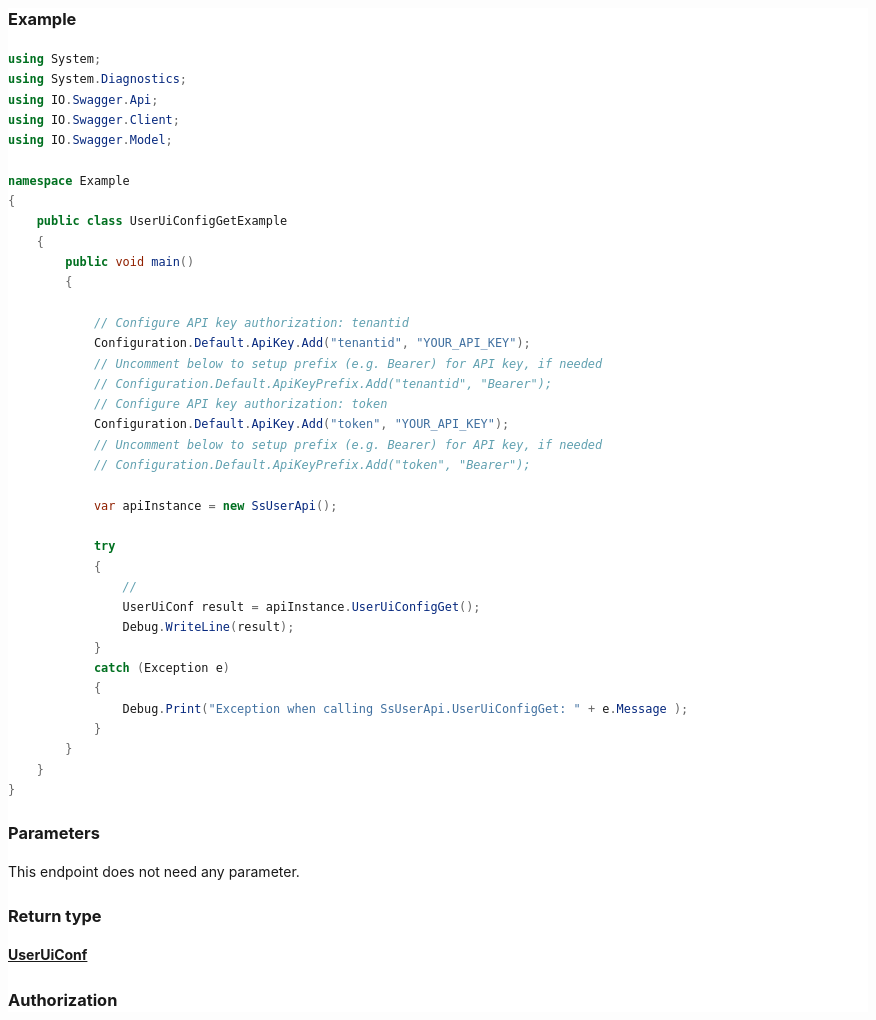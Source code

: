 



### Example
```csharp
using System;
using System.Diagnostics;
using IO.Swagger.Api;
using IO.Swagger.Client;
using IO.Swagger.Model;

namespace Example
{
    public class UserUiConfigGetExample
    {
        public void main()
        {
            
            // Configure API key authorization: tenantid
            Configuration.Default.ApiKey.Add("tenantid", "YOUR_API_KEY");
            // Uncomment below to setup prefix (e.g. Bearer) for API key, if needed
            // Configuration.Default.ApiKeyPrefix.Add("tenantid", "Bearer");
            // Configure API key authorization: token
            Configuration.Default.ApiKey.Add("token", "YOUR_API_KEY");
            // Uncomment below to setup prefix (e.g. Bearer) for API key, if needed
            // Configuration.Default.ApiKeyPrefix.Add("token", "Bearer");

            var apiInstance = new SsUserApi();

            try
            {
                // 
                UserUiConf result = apiInstance.UserUiConfigGet();
                Debug.WriteLine(result);
            }
            catch (Exception e)
            {
                Debug.Print("Exception when calling SsUserApi.UserUiConfigGet: " + e.Message );
            }
        }
    }
}
```

### Parameters
This endpoint does not need any parameter.

### Return type

[**UserUiConf**](UserUiConf.md)

### Authorization

